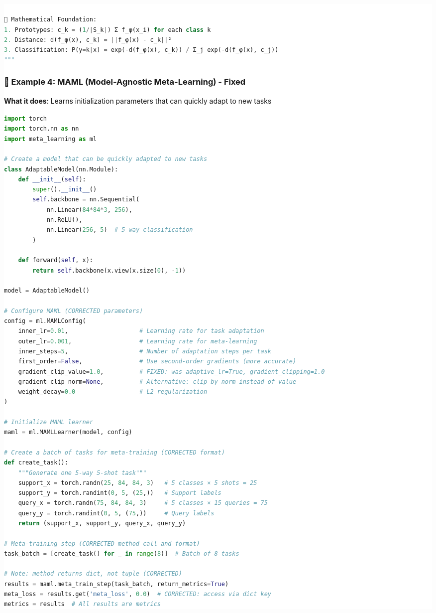 ```python

🔬 Mathematical Foundation:
1. Prototypes: c_k = (1/|S_k|) Σ f_φ(x_i) for each class k
2. Distance: d(f_φ(x), c_k) = ||f_φ(x) - c_k||²  
3. Classification: P(y=k|x) = exp(-d(f_φ(x), c_k)) / Σ_j exp(-d(f_φ(x), c_j))
"""
```

### 🤖 Example 4: MAML (Model-Agnostic Meta-Learning) - Fixed

**What it does**: Learns initialization parameters that can quickly adapt to new tasks

```python
import torch
import torch.nn as nn
import meta_learning as ml

# Create a model that can be quickly adapted to new tasks
class AdaptableModel(nn.Module):
    def __init__(self):
        super().__init__()
        self.backbone = nn.Sequential(
            nn.Linear(84*84*3, 256),
            nn.ReLU(),
            nn.Linear(256, 5)  # 5-way classification
        )
    
    def forward(self, x):
        return self.backbone(x.view(x.size(0), -1))

model = AdaptableModel()

# Configure MAML (CORRECTED parameters)
config = ml.MAMLConfig(
    inner_lr=0.01,                    # Learning rate for task adaptation
    outer_lr=0.001,                   # Learning rate for meta-learning
    inner_steps=5,                    # Number of adaptation steps per task
    first_order=False,                # Use second-order gradients (more accurate)
    gradient_clip_value=1.0,          # FIXED: was adaptive_lr=True, gradient_clipping=1.0
    gradient_clip_norm=None,          # Alternative: clip by norm instead of value
    weight_decay=0.0                  # L2 regularization
)

# Initialize MAML learner
maml = ml.MAMLLearner(model, config)

# Create a batch of tasks for meta-training (CORRECTED format)
def create_task():
    """Generate one 5-way 5-shot task"""
    support_x = torch.randn(25, 84, 84, 3)   # 5 classes × 5 shots = 25
    support_y = torch.randint(0, 5, (25,))   # Support labels
    query_x = torch.randn(75, 84, 84, 3)     # 5 classes × 15 queries = 75  
    query_y = torch.randint(0, 5, (75,))     # Query labels
    return (support_x, support_y, query_x, query_y)

# Meta-training step (CORRECTED method call and format)
task_batch = [create_task() for _ in range(8)]  # Batch of 8 tasks

# Note: method returns dict, not tuple (CORRECTED)
results = maml.meta_train_step(task_batch, return_metrics=True)
meta_loss = results.get('meta_loss', 0.0)  # CORRECTED: access via dict key
metrics = results  # All results are metrics

```